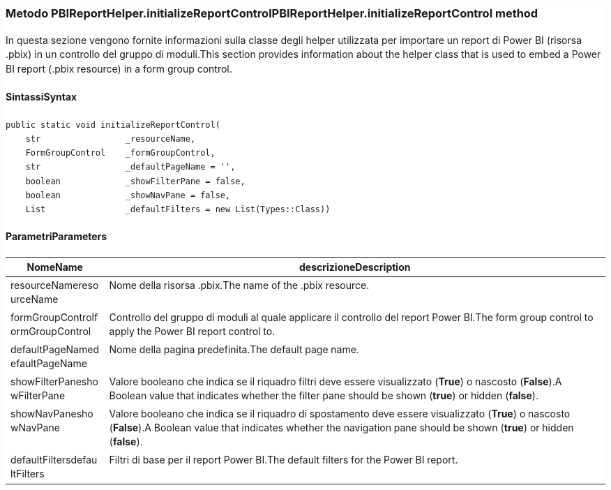 ### <a name="pbireporthelperinitializereportcontrol-method"></a><span data-ttu-id="00d20-174">Metodo PBIReportHelper.initializeReportControl</span><span class="sxs-lookup"><span data-stu-id="00d20-174">PBIReportHelper.initializeReportControl method</span></span>
<span data-ttu-id="00d20-175">In questa sezione vengono fornite informazioni sulla classe degli helper utilizzata per importare un report di Power BI (risorsa .pbix) in un controllo del gruppo di moduli.</span><span class="sxs-lookup"><span data-stu-id="00d20-175">This section provides information about the helper class that is used to embed a Power BI report (.pbix resource) in a form group control.</span></span>

#### <a name="syntax"></a><span data-ttu-id="00d20-176">Sintassi</span><span class="sxs-lookup"><span data-stu-id="00d20-176">Syntax</span></span>
```xpp
public static void initializeReportControl(
    str                 _resourceName,
    FormGroupControl    _formGroupControl,
    str                 _defaultPageName = '',
    boolean             _showFilterPane = false,
    boolean             _showNavPane = false,
    List                _defaultFilters = new List(Types::Class))
```

#### <a name="parameters"></a><span data-ttu-id="00d20-177">Parametri</span><span class="sxs-lookup"><span data-stu-id="00d20-177">Parameters</span></span>

| <span data-ttu-id="00d20-178">Nome</span><span class="sxs-lookup"><span data-stu-id="00d20-178">Name</span></span>             | <span data-ttu-id="00d20-179">descrizione</span><span class="sxs-lookup"><span data-stu-id="00d20-179">Description</span></span>                                                                                                  |
|------------------|--------------------------------------------------------------------------------------------------------------|
| <span data-ttu-id="00d20-180">resourceName</span><span class="sxs-lookup"><span data-stu-id="00d20-180">resourceName</span></span>     | <span data-ttu-id="00d20-181">Nome della risorsa .pbix.</span><span class="sxs-lookup"><span data-stu-id="00d20-181">The name of the .pbix resource.</span></span>                                                                              |
| <span data-ttu-id="00d20-182">formGroupControl</span><span class="sxs-lookup"><span data-stu-id="00d20-182">formGroupControl</span></span> | <span data-ttu-id="00d20-183">Controllo del gruppo di moduli al quale applicare il controllo del report Power BI.</span><span class="sxs-lookup"><span data-stu-id="00d20-183">The form group control to apply the Power BI report control to.</span></span>                                              |
| <span data-ttu-id="00d20-184">defaultPageName</span><span class="sxs-lookup"><span data-stu-id="00d20-184">defaultPageName</span></span>  | <span data-ttu-id="00d20-185">Nome della pagina predefinita.</span><span class="sxs-lookup"><span data-stu-id="00d20-185">The default page name.</span></span>                                                                                       |
| <span data-ttu-id="00d20-186">showFilterPane</span><span class="sxs-lookup"><span data-stu-id="00d20-186">showFilterPane</span></span>   | <span data-ttu-id="00d20-187">Valore booleano che indica se il riquadro filtri deve essere visualizzato (**True**) o nascosto (**False**).</span><span class="sxs-lookup"><span data-stu-id="00d20-187">A Boolean value that indicates whether the filter pane should be shown (**true**) or hidden (**false**).</span></span>     |
| <span data-ttu-id="00d20-188">showNavPane</span><span class="sxs-lookup"><span data-stu-id="00d20-188">showNavPane</span></span>      | <span data-ttu-id="00d20-189">Valore booleano che indica se il riquadro di spostamento deve essere visualizzato (**True**) o nascosto (**False**).</span><span class="sxs-lookup"><span data-stu-id="00d20-189">A Boolean value that indicates whether the navigation pane should be shown (**true**) or hidden (**false**).</span></span> |
| <span data-ttu-id="00d20-190">defaultFilters</span><span class="sxs-lookup"><span data-stu-id="00d20-190">defaultFilters</span></span>   | <span data-ttu-id="00d20-191">Filtri di base per il report Power BI.</span><span class="sxs-lookup"><span data-stu-id="00d20-191">The default filters for the Power BI report.</span></span>                                                                 |
